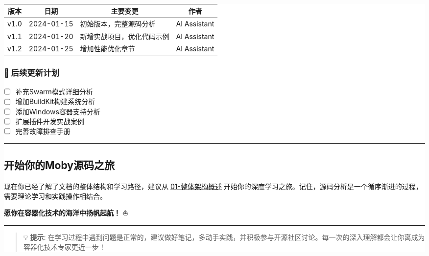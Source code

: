 | 版本 | 日期 | 主要变更 | 作者 |
|------|------|----------|------|
| v1.0 | 2024-01-15 | 初始版本，完整源码分析 | AI Assistant |
| v1.1 | 2024-01-20 | 新增实战项目，优化代码示例 | AI Assistant |
| v1.2 | 2024-01-25 | 增加性能优化章节 | AI Assistant |

### 🔄 后续更新计划

- [ ] 补充Swarm模式详细分析
- [ ] 增加BuildKit构建系统分析  
- [ ] 添加Windows容器支持分析
- [ ] 扩展插件开发实战案例
- [ ] 完善故障排查手册

---

## 开始你的Moby源码之旅

现在你已经了解了文档的整体结构和学习路径，建议从 [01-整体架构概述](01-整体架构概述.md) 开始你的深度学习之旅。记住，源码分析是一个循序渐进的过程，需要理论学习和实践操作相结合。

**愿你在容器化技术的海洋中扬帆起航！** ⛵

---

> 💡 **提示**: 在学习过程中遇到问题是正常的，建议做好笔记，多动手实践，并积极参与开源社区讨论。每一次的深入理解都会让你离成为容器化技术专家更近一步！
